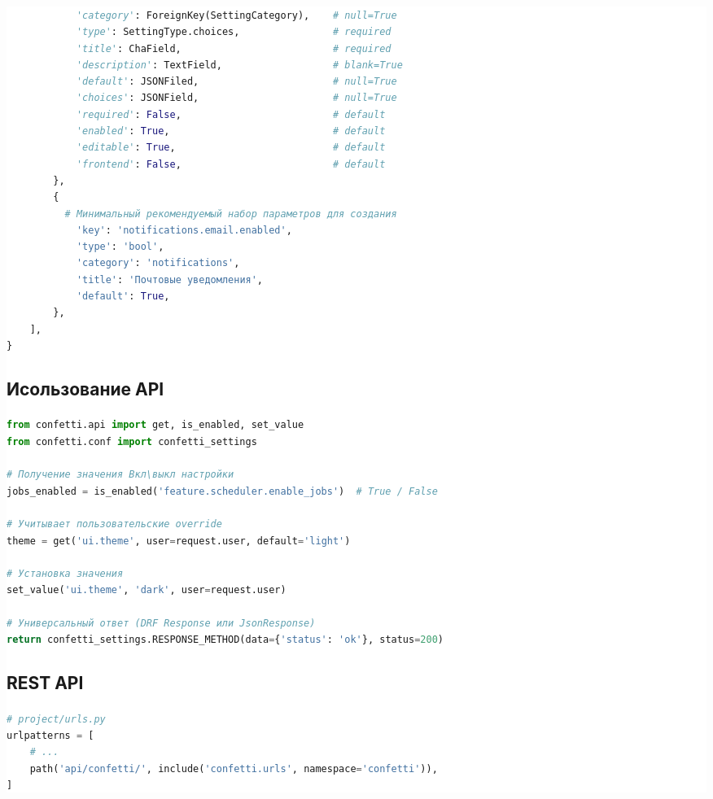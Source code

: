 ```python
            'category': ForeignKey(SettingCategory),    # null=True
            'type': SettingType.choices,                # required
            'title': ChaField,                          # required
            'description': TextField,                   # blank=True
            'default': JSONFiled,                       # null=True
            'choices': JSONField,                       # null=True
            'required': False,                          # default
            'enabled': True,                            # default
            'editable': True,                           # default
            'frontend': False,                          # default 
        },
        {
          # Минимальный рекомендуемый набор параметров для создания
            'key': 'notifications.email.enabled',
            'type': 'bool',
            'category': 'notifications',
            'title': 'Почтовые уведомления',
            'default': True,
        },
    ],
}
```

## Исользование API
```python
from confetti.api import get, is_enabled, set_value
from confetti.conf import confetti_settings

# Получение значения Вкл\выкл настройки
jobs_enabled = is_enabled('feature.scheduler.enable_jobs')  # True / False

# Учитывает пользовательские override
theme = get('ui.theme', user=request.user, default='light')

# Установка значения
set_value('ui.theme', 'dark', user=request.user)

# Универсальный ответ (DRF Response или JsonResponse)
return confetti_settings.RESPONSE_METHOD(data={'status': 'ok'}, status=200)

```

## REST API
```python
# project/urls.py
urlpatterns = [
    # ...
    path('api/confetti/', include('confetti.urls', namespace='confetti')),
]
```
